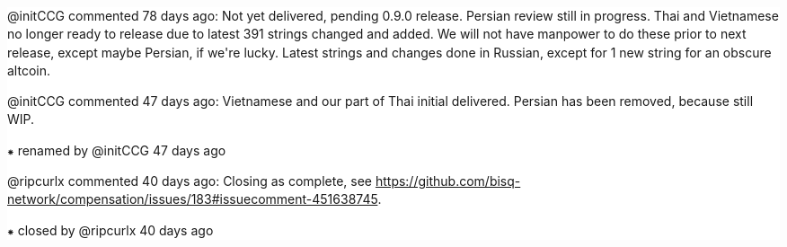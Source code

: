 @initCCG commented 78 days ago:
    Not yet delivered, pending 0.9.0 release.
    Persian review still in progress.
    Thai and Vietnamese no longer ready to release due to latest 391 strings changed and added.
    We will not have manpower to do these prior to next release, except maybe Persian, if we're lucky.
    Latest strings and changes done in Russian, except for 1 new string for an obscure altcoin.


@initCCG commented 47 days ago:
    Vietnamese and our part of Thai initial delivered.
    Persian has been removed, because still WIP.


⁕ renamed by @initCCG 47 days ago

@ripcurlx commented 40 days ago:
    Closing as complete, see https://github.com/bisq-network/compensation/issues/183#issuecomment-451638745.


⁕ closed by @ripcurlx 40 days ago

